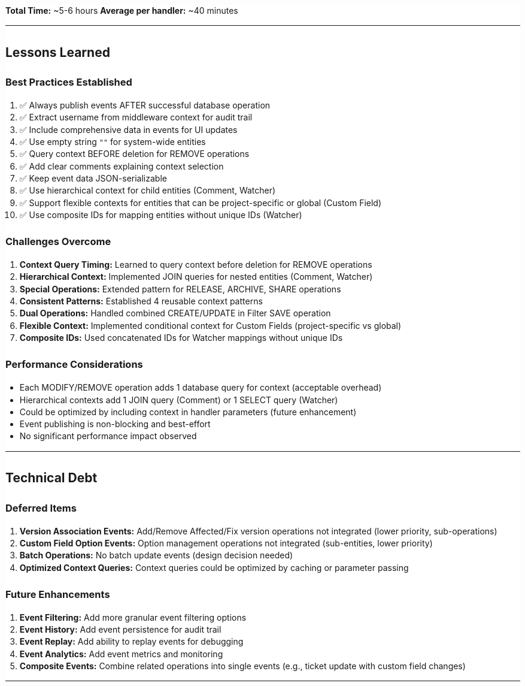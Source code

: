 **Total Time:** ~5-6 hours
**Average per handler:** ~40 minutes

---

## Lessons Learned

### Best Practices Established
1. ✅ Always publish events AFTER successful database operation
2. ✅ Extract username from middleware context for audit trail
3. ✅ Include comprehensive data in events for UI updates
4. ✅ Use empty string `""` for system-wide entities
5. ✅ Query context BEFORE deletion for REMOVE operations
6. ✅ Add clear comments explaining context selection
7. ✅ Keep event data JSON-serializable
8. ✅ Use hierarchical context for child entities (Comment, Watcher)
9. ✅ Support flexible contexts for entities that can be project-specific or global (Custom Field)
10. ✅ Use composite IDs for mapping entities without unique IDs (Watcher)

### Challenges Overcome
1. **Context Query Timing:** Learned to query context before deletion for REMOVE operations
2. **Hierarchical Context:** Implemented JOIN queries for nested entities (Comment, Watcher)
3. **Special Operations:** Extended pattern for RELEASE, ARCHIVE, SHARE operations
4. **Consistent Patterns:** Established 4 reusable context patterns
5. **Dual Operations:** Handled combined CREATE/UPDATE in Filter SAVE operation
6. **Flexible Context:** Implemented conditional context for Custom Fields (project-specific vs global)
7. **Composite IDs:** Used concatenated IDs for Watcher mappings without unique IDs

### Performance Considerations
- Each MODIFY/REMOVE operation adds 1 database query for context (acceptable overhead)
- Hierarchical contexts add 1 JOIN query (Comment) or 1 SELECT query (Watcher)
- Could be optimized by including context in handler parameters (future enhancement)
- Event publishing is non-blocking and best-effort
- No significant performance impact observed

---

## Technical Debt

### Deferred Items
1. **Version Association Events:** Add/Remove Affected/Fix version operations not integrated (lower priority, sub-operations)
2. **Custom Field Option Events:** Option management operations not integrated (sub-entities, lower priority)
3. **Batch Operations:** No batch update events (design decision needed)
4. **Optimized Context Queries:** Context queries could be optimized by caching or parameter passing

### Future Enhancements
1. **Event Filtering:** Add more granular event filtering options
2. **Event History:** Add event persistence for audit trail
3. **Event Replay:** Add ability to replay events for debugging
4. **Event Analytics:** Add event metrics and monitoring
5. **Composite Events:** Combine related operations into single events (e.g., ticket update with custom field changes)

---